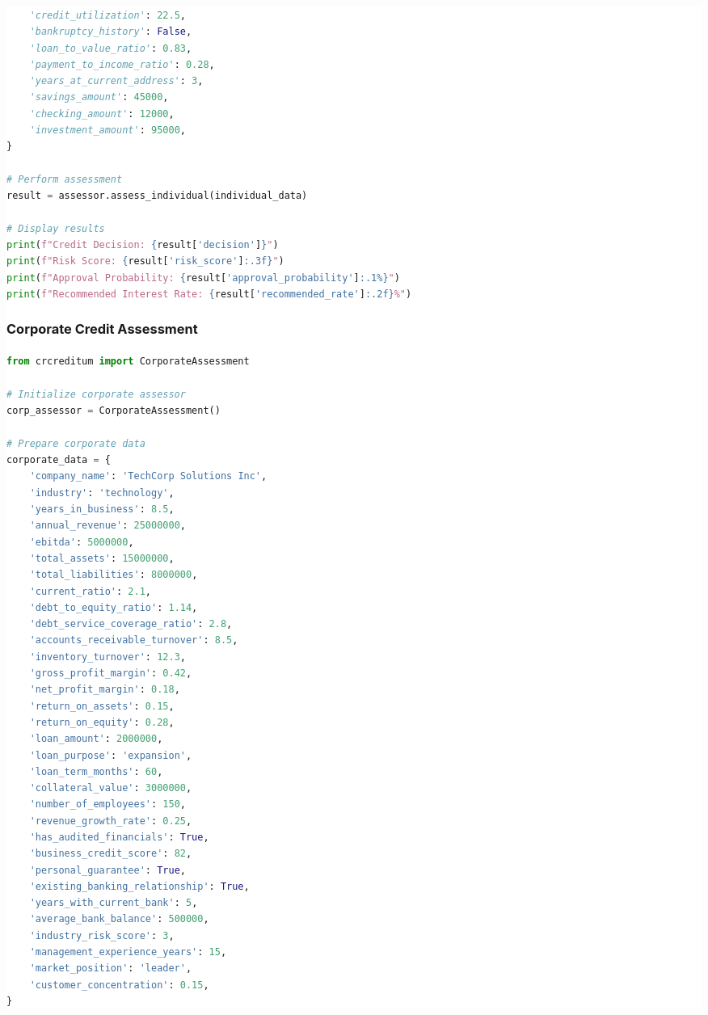```python
    'credit_utilization': 22.5,
    'bankruptcy_history': False,
    'loan_to_value_ratio': 0.83,
    'payment_to_income_ratio': 0.28,
    'years_at_current_address': 3,
    'savings_amount': 45000,
    'checking_amount': 12000,
    'investment_amount': 95000,
}

# Perform assessment
result = assessor.assess_individual(individual_data)

# Display results
print(f"Credit Decision: {result['decision']}")
print(f"Risk Score: {result['risk_score']:.3f}")
print(f"Approval Probability: {result['approval_probability']:.1%}")
print(f"Recommended Interest Rate: {result['recommended_rate']:.2f}%")
```

### Corporate Credit Assessment

```python
from crcreditum import CorporateAssessment

# Initialize corporate assessor
corp_assessor = CorporateAssessment()

# Prepare corporate data
corporate_data = {
    'company_name': 'TechCorp Solutions Inc',
    'industry': 'technology',
    'years_in_business': 8.5,
    'annual_revenue': 25000000,
    'ebitda': 5000000,
    'total_assets': 15000000,
    'total_liabilities': 8000000,
    'current_ratio': 2.1,
    'debt_to_equity_ratio': 1.14,
    'debt_service_coverage_ratio': 2.8,
    'accounts_receivable_turnover': 8.5,
    'inventory_turnover': 12.3,
    'gross_profit_margin': 0.42,
    'net_profit_margin': 0.18,
    'return_on_assets': 0.15,
    'return_on_equity': 0.28,
    'loan_amount': 2000000,
    'loan_purpose': 'expansion',
    'loan_term_months': 60,
    'collateral_value': 3000000,
    'number_of_employees': 150,
    'revenue_growth_rate': 0.25,
    'has_audited_financials': True,
    'business_credit_score': 82,
    'personal_guarantee': True,
    'existing_banking_relationship': True,
    'years_with_current_bank': 5,
    'average_bank_balance': 500000,
    'industry_risk_score': 3,
    'management_experience_years': 15,
    'market_position': 'leader',
    'customer_concentration': 0.15,
}
```